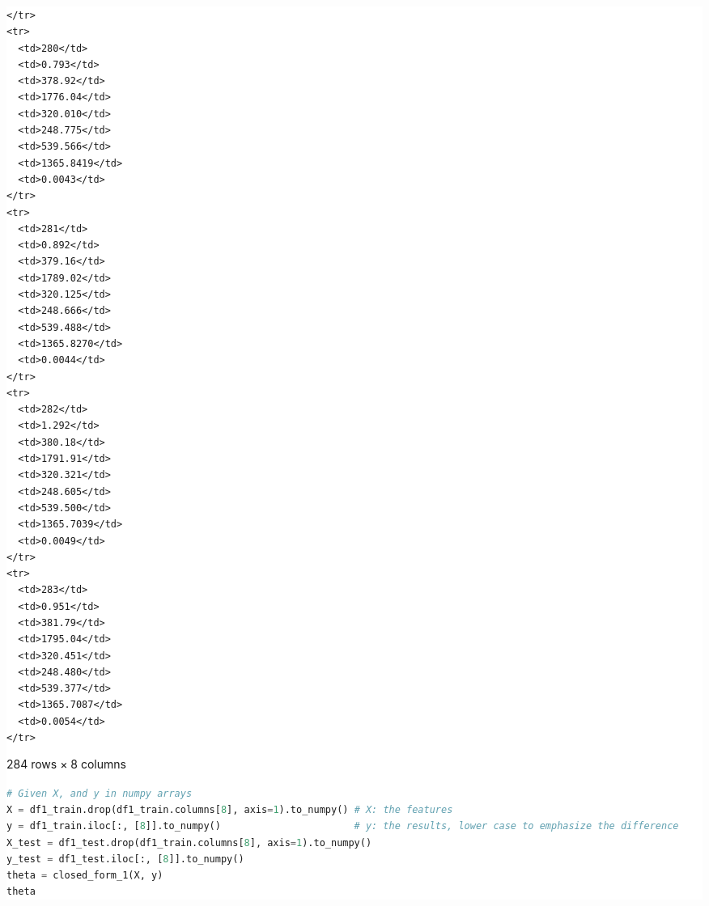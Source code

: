     </tr>
    <tr>
      <td>280</td>
      <td>0.793</td>
      <td>378.92</td>
      <td>1776.04</td>
      <td>320.010</td>
      <td>248.775</td>
      <td>539.566</td>
      <td>1365.8419</td>
      <td>0.0043</td>
    </tr>
    <tr>
      <td>281</td>
      <td>0.892</td>
      <td>379.16</td>
      <td>1789.02</td>
      <td>320.125</td>
      <td>248.666</td>
      <td>539.488</td>
      <td>1365.8270</td>
      <td>0.0044</td>
    </tr>
    <tr>
      <td>282</td>
      <td>1.292</td>
      <td>380.18</td>
      <td>1791.91</td>
      <td>320.321</td>
      <td>248.605</td>
      <td>539.500</td>
      <td>1365.7039</td>
      <td>0.0049</td>
    </tr>
    <tr>
      <td>283</td>
      <td>0.951</td>
      <td>381.79</td>
      <td>1795.04</td>
      <td>320.451</td>
      <td>248.480</td>
      <td>539.377</td>
      <td>1365.7087</td>
      <td>0.0054</td>
    </tr>
  </tbody>
</table>
<p>284 rows × 8 columns</p>
</div>

```python
# Given X, and y in numpy arrays
X = df1_train.drop(df1_train.columns[8], axis=1).to_numpy() # X: the features
y = df1_train.iloc[:, [8]].to_numpy()                       # y: the results, lower case to emphasize the difference
X_test = df1_test.drop(df1_train.columns[8], axis=1).to_numpy()
y_test = df1_test.iloc[:, [8]].to_numpy()
theta = closed_form_1(X, y)
theta
```
